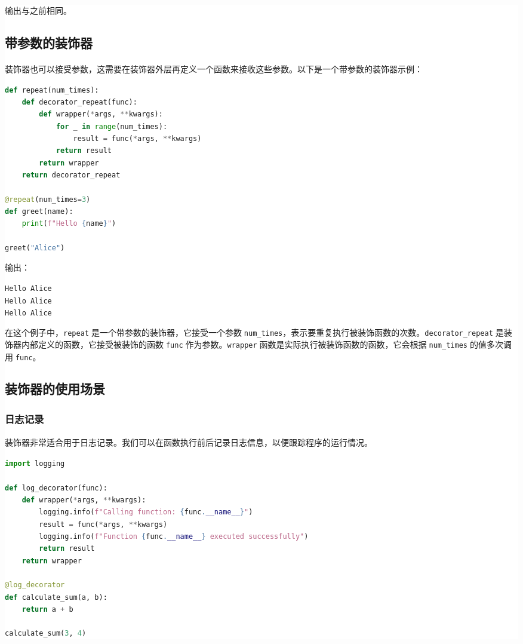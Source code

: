 输出与之前相同。

## 带参数的装饰器

装饰器也可以接受参数，这需要在装饰器外层再定义一个函数来接收这些参数。以下是一个带参数的装饰器示例：

```python
def repeat(num_times):
    def decorator_repeat(func):
        def wrapper(*args, **kwargs):
            for _ in range(num_times):
                result = func(*args, **kwargs)
            return result
        return wrapper
    return decorator_repeat

@repeat(num_times=3)
def greet(name):
    print(f"Hello {name}")

greet("Alice")
```

输出：
```
Hello Alice
Hello Alice
Hello Alice
```

在这个例子中，`repeat` 是一个带参数的装饰器，它接受一个参数 `num_times`，表示要重复执行被装饰函数的次数。`decorator_repeat` 是装饰器内部定义的函数，它接受被装饰的函数 `func` 作为参数。`wrapper` 函数是实际执行被装饰函数的函数，它会根据 `num_times` 的值多次调用 `func`。

## 装饰器的使用场景

### 日志记录

装饰器非常适合用于日志记录。我们可以在函数执行前后记录日志信息，以便跟踪程序的运行情况。

```python
import logging

def log_decorator(func):
    def wrapper(*args, **kwargs):
        logging.info(f"Calling function: {func.__name__}")
        result = func(*args, **kwargs)
        logging.info(f"Function {func.__name__} executed successfully")
        return result
    return wrapper

@log_decorator
def calculate_sum(a, b):
    return a + b

calculate_sum(3, 4)
```
